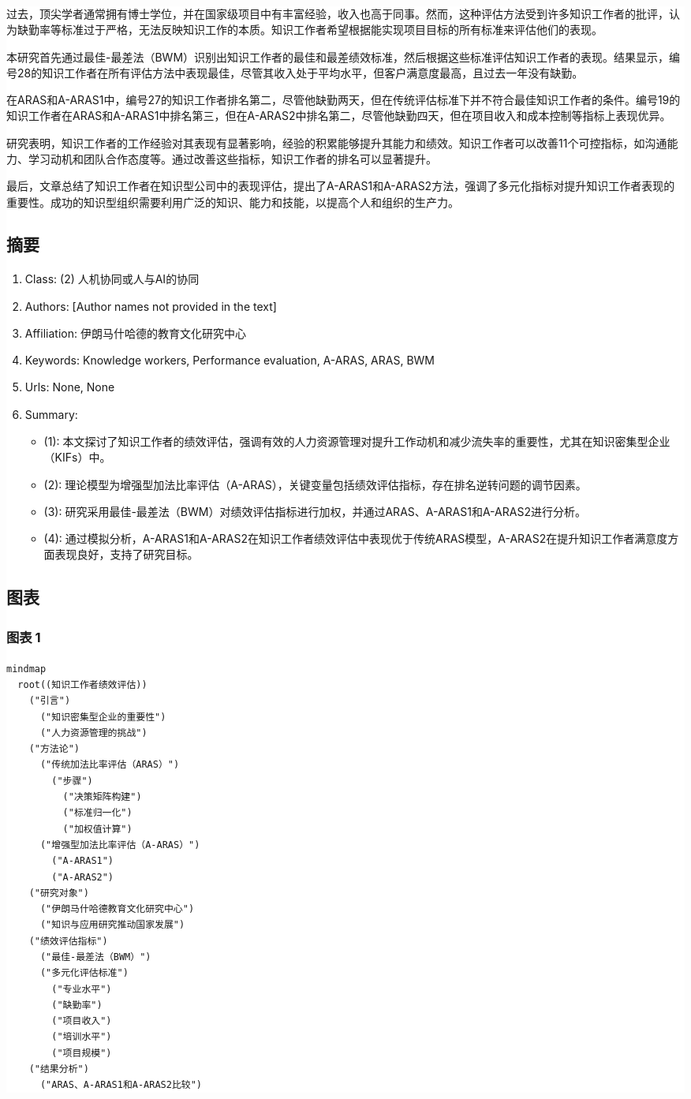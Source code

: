 过去，顶尖学者通常拥有博士学位，并在国家级项目中有丰富经验，收入也高于同事。然而，这种评估方法受到许多知识工作者的批评，认为缺勤率等标准过于严格，无法反映知识工作的本质。知识工作者希望根据能实现项目目标的所有标准来评估他们的表现。

本研究首先通过最佳-最差法（BWM）识别出知识工作者的最佳和最差绩效标准，然后根据这些标准评估知识工作者的表现。结果显示，编号28的知识工作者在所有评估方法中表现最佳，尽管其收入处于平均水平，但客户满意度最高，且过去一年没有缺勤。

在ARAS和A-ARAS1中，编号27的知识工作者排名第二，尽管他缺勤两天，但在传统评估标准下并不符合最佳知识工作者的条件。编号19的知识工作者在ARAS和A-ARAS1中排名第三，但在A-ARAS2中排名第二，尽管他缺勤四天，但在项目收入和成本控制等指标上表现优异。

研究表明，知识工作者的工作经验对其表现有显著影响，经验的积累能够提升其能力和绩效。知识工作者可以改善11个可控指标，如沟通能力、学习动机和团队合作态度等。通过改善这些指标，知识工作者的排名可以显著提升。

最后，文章总结了知识工作者在知识型公司中的表现评估，提出了A-ARAS1和A-ARAS2方法，强调了多元化指标对提升知识工作者表现的重要性。成功的知识型组织需要利用广泛的知识、能力和技能，以提高个人和组织的生产力。

## 摘要

1. Class: (2) 人机协同或人与AI的协同

2. Authors: [Author names not provided in the text]

3. Affiliation: 伊朗马什哈德的教育文化研究中心

4. Keywords: Knowledge workers, Performance evaluation, A-ARAS, ARAS, BWM

5. Urls: None, None

6. Summary:

   - (1): 本文探讨了知识工作者的绩效评估，强调有效的人力资源管理对提升工作动机和减少流失率的重要性，尤其在知识密集型企业（KIFs）中。

   - (2): 理论模型为增强型加法比率评估（A-ARAS），关键变量包括绩效评估指标，存在排名逆转问题的调节因素。

   - (3): 研究采用最佳-最差法（BWM）对绩效评估指标进行加权，并通过ARAS、A-ARAS1和A-ARAS2进行分析。

   - (4): 通过模拟分析，A-ARAS1和A-ARAS2在知识工作者绩效评估中表现优于传统ARAS模型，A-ARAS2在提升知识工作者满意度方面表现良好，支持了研究目标。

## 图表

### 图表 1

```mermaid
mindmap
  root((知识工作者绩效评估))
    ("引言")
      ("知识密集型企业的重要性")
      ("人力资源管理的挑战")
    ("方法论")
      ("传统加法比率评估（ARAS）")
        ("步骤")
          ("决策矩阵构建")
          ("标准归一化")
          ("加权值计算")
      ("增强型加法比率评估（A-ARAS）")
        ("A-ARAS1")
        ("A-ARAS2")
    ("研究对象")
      ("伊朗马什哈德教育文化研究中心")
      ("知识与应用研究推动国家发展")
    ("绩效评估指标")
      ("最佳-最差法（BWM）")
      ("多元化评估标准")
        ("专业水平")
        ("缺勤率")
        ("项目收入")
        ("培训水平")
        ("项目规模")
    ("结果分析")
      ("ARAS、A-ARAS1和A-ARAS2比较")
```
